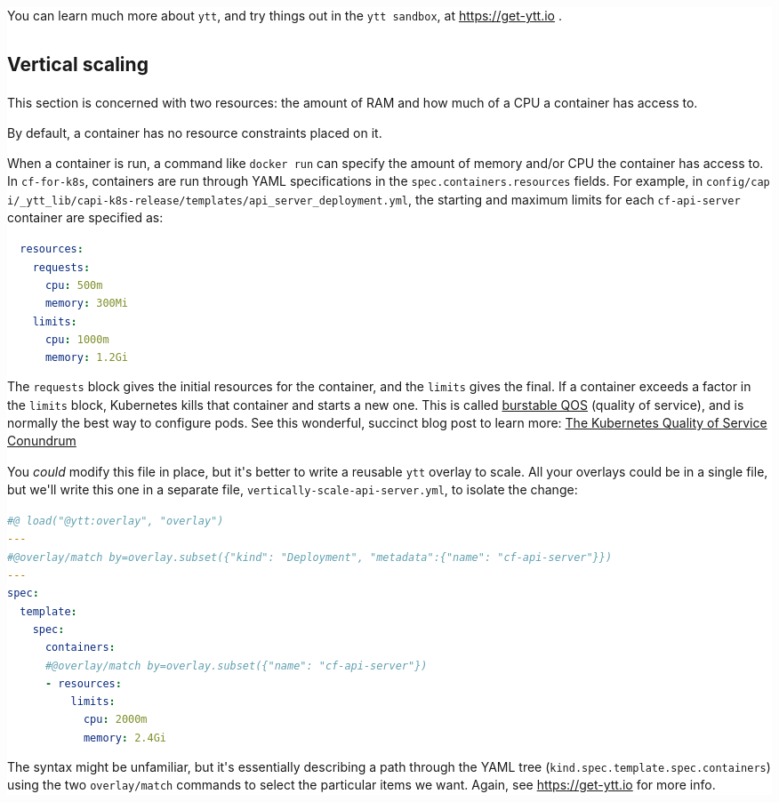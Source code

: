 You can learn much more about `ytt`, and try things out in the `ytt sandbox`, at https://get-ytt.io .

## Vertical scaling

This section is concerned with two resources: the amount of RAM and how much of a CPU a container has access to.

By default, a container has no resource constraints placed on it.

When a container is run, a command like `docker run` can specify the amount of memory and/or CPU the container has access to. In `cf-for-k8s`, containers are run through YAML specifications in the `spec.containers.resources` fields. For example, in `config/capi/_ytt_lib/capi-k8s-release/templates/api_server_deployment.yml`, the starting and maximum limits for each `cf-api-server` container are specified as:

```yaml
  resources:
    requests:
      cpu: 500m
      memory: 300Mi
    limits:
      cpu: 1000m
      memory: 1.2Gi
```

The `requests` block gives the initial resources for the container, and the `limits` gives the final. If a container exceeds a factor in the `limits` block, Kubernetes kills that container and starts a new one. This is called [burstable QOS](https://kubernetes.io/docs/tasks/configure-pod-container/quality-service-pod/) (quality of service), and is normally the best way to configure pods. See this wonderful, succinct blog post to learn more: [The Kubernetes Quality of Service Conundrum](https://medium.com/better-programming/the-kubernetes-quality-of-service-conundrum-eebbbb5f89cf)

You _could_ modify this file in place, but it's better to write a reusable `ytt` overlay to scale. All your overlays could be in a single file, but we'll write this one in a separate file, `vertically-scale-api-server.yml`, to isolate the change:

```yaml
#@ load("@ytt:overlay", "overlay")
---
#@overlay/match by=overlay.subset({"kind": "Deployment", "metadata":{"name": "cf-api-server"}})
---
spec:
  template:
    spec:
      containers:
      #@overlay/match by=overlay.subset({"name": "cf-api-server"})
      - resources:
          limits:
            cpu: 2000m
            memory: 2.4Gi
```

The syntax might be unfamiliar, but it's essentially describing a path through the YAML tree (`kind.spec.template.spec.containers`) using the two `overlay/match` commands to select the particular items we want. Again, see https://get-ytt.io for more info.
